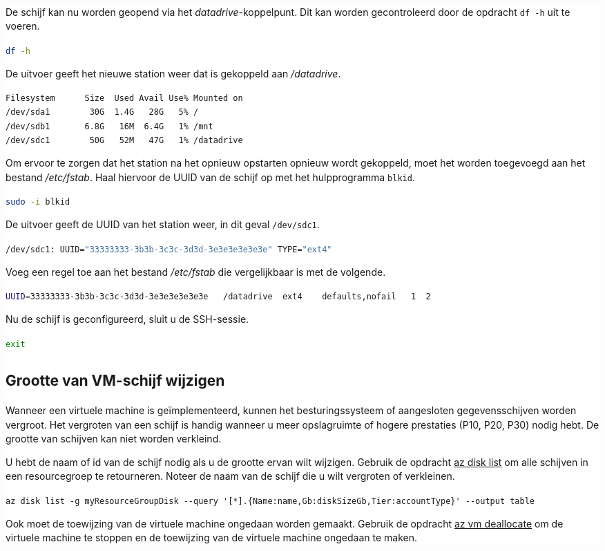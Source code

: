 De schijf kan nu worden geopend via het *datadrive*-koppelpunt. Dit kan worden gecontroleerd door de opdracht `df -h` uit te voeren. 

```bash
df -h
```

De uitvoer geeft het nieuwe station weer dat is gekoppeld aan */datadrive*.

```bash
Filesystem      Size  Used Avail Use% Mounted on
/dev/sda1        30G  1.4G   28G   5% /
/dev/sdb1       6.8G   16M  6.4G   1% /mnt
/dev/sdc1        50G   52M   47G   1% /datadrive
```

Om ervoor te zorgen dat het station na het opnieuw opstarten opnieuw wordt gekoppeld, moet het worden toegevoegd aan het bestand */etc/fstab*. Haal hiervoor de UUID van de schijf op met het hulpprogramma `blkid`.

```bash
sudo -i blkid
```

De uitvoer geeft de UUID van het station weer, in dit geval `/dev/sdc1`.

```bash
/dev/sdc1: UUID="33333333-3b3b-3c3c-3d3d-3e3e3e3e3e3e" TYPE="ext4"
```

Voeg een regel toe aan het bestand */etc/fstab* die vergelijkbaar is met de volgende.

```bash
UUID=33333333-3b3b-3c3c-3d3d-3e3e3e3e3e3e   /datadrive  ext4    defaults,nofail   1  2
```

Nu de schijf is geconfigureerd, sluit u de SSH-sessie.

```bash
exit
```

## <a name="resize-vm-disk"></a>Grootte van VM-schijf wijzigen

Wanneer een virtuele machine is geïmplementeerd, kunnen het besturingssysteem of aangesloten gegevensschijven worden vergroot. Het vergroten van een schijf is handig wanneer u meer opslagruimte of hogere prestaties (P10, P20, P30) nodig hebt. De grootte van schijven kan niet worden verkleind.

U hebt de naam of id van de schijf nodig als u de grootte ervan wilt wijzigen. Gebruik de opdracht [az disk list](/cli/azure/disk#az_disk_list) om alle schijven in een resourcegroep te retourneren. Noteer de naam van de schijf die u wilt vergroten of verkleinen.

```azurecli-interactive 
az disk list -g myResourceGroupDisk --query '[*].{Name:name,Gb:diskSizeGb,Tier:accountType}' --output table
```

Ook moet de toewijzing van de virtuele machine ongedaan worden gemaakt. Gebruik de opdracht [az vm deallocate]( /cli/azure/vm#az_vm_deallocate) om de virtuele machine te stoppen en de toewijzing van de virtuele machine ongedaan te maken.
